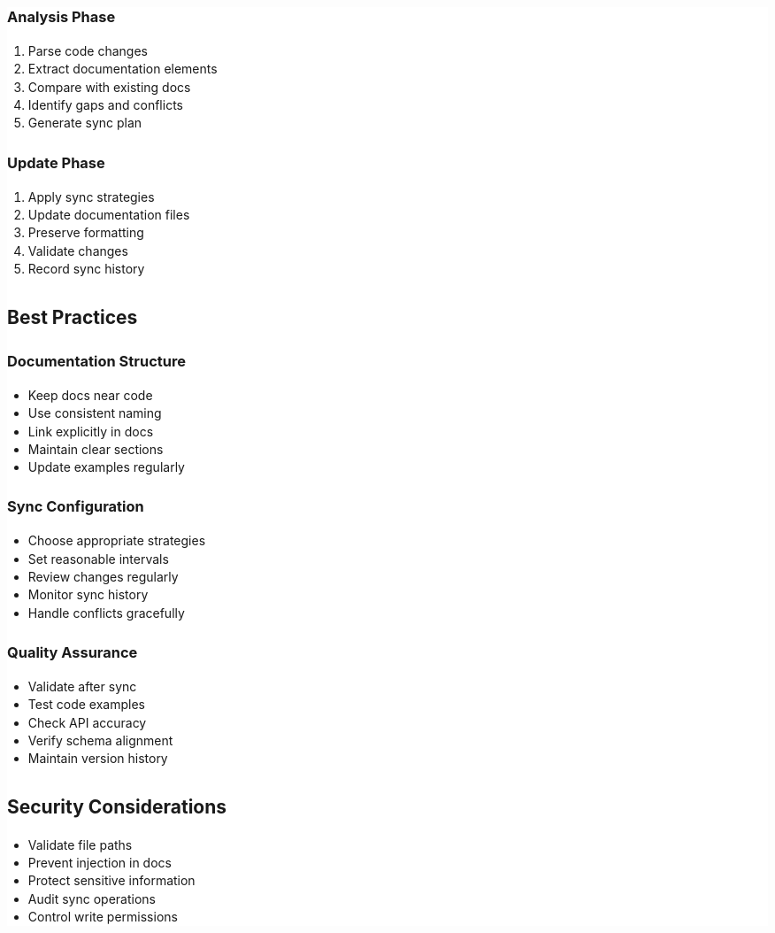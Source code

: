 ### Analysis Phase
1. Parse code changes
2. Extract documentation elements
3. Compare with existing docs
4. Identify gaps and conflicts
5. Generate sync plan

### Update Phase
1. Apply sync strategies
2. Update documentation files
3. Preserve formatting
4. Validate changes
5. Record sync history

## Best Practices

### Documentation Structure
- Keep docs near code
- Use consistent naming
- Link explicitly in docs
- Maintain clear sections
- Update examples regularly

### Sync Configuration
- Choose appropriate strategies
- Set reasonable intervals
- Review changes regularly
- Monitor sync history
- Handle conflicts gracefully

### Quality Assurance
- Validate after sync
- Test code examples
- Check API accuracy
- Verify schema alignment
- Maintain version history

## Security Considerations
- Validate file paths
- Prevent injection in docs
- Protect sensitive information
- Audit sync operations
- Control write permissions